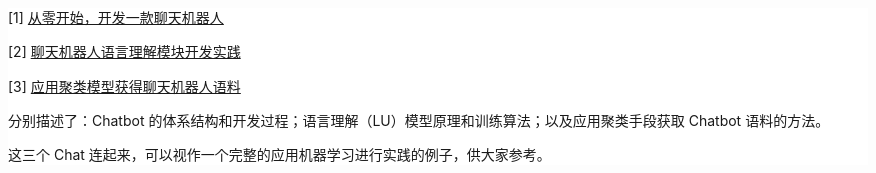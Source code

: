 <p>[1] <a href="https://gitbook.cn/gitchat/activity/5976e6f586e940449500a5e5">从零开始，开发一款聊天机器人</a></p>
<p>[2] <a href="https://gitbook.cn/gitchat/activity/59951ffe247bc7740ddd0fe8">聊天机器人语言理解模块开发实践</a> </p>
<p>[3] <a href="https://gitbook.cn/gitchat/activity/59fdcc13bf7e5232dd393b1e">应用聚类模型获得聊天机器人语料</a></p>
<p>分别描述了：Chatbot 的体系结构和开发过程；语言理解（LU）模型原理和训练算法；以及应用聚类手段获取 Chatbot 语料的方法。</p>
<p>这三个 Chat 连起来，可以视作一个完整的应用机器学习进行实践的例子，供大家参考。</p></div></article>